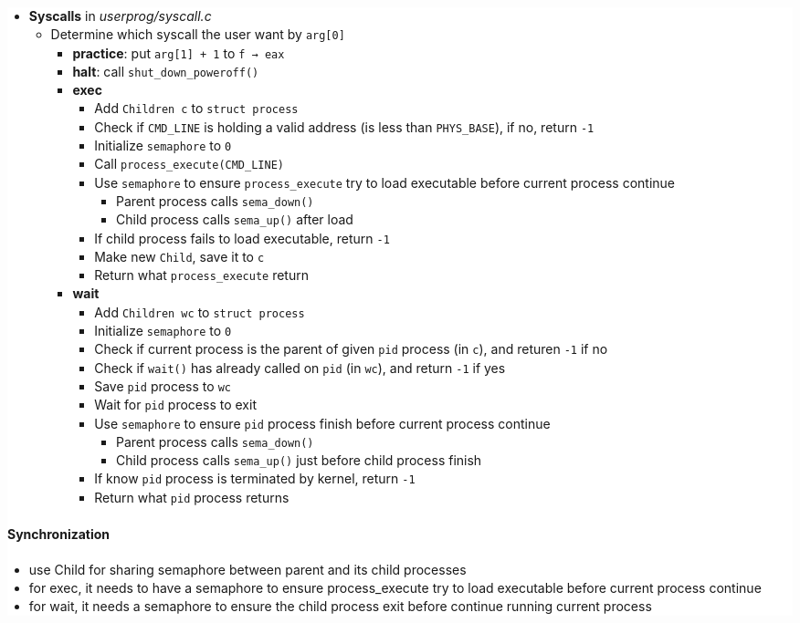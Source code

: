 
- **Syscalls** in *userprog/syscall.c*
  - Determine which syscall the user want by `arg[0]`
    - **practice**: put `arg[1] + 1` to `f → eax`
    - **halt**: call `shut_down_poweroff()`
    - **exec**
      - Add `Children c` to `struct process`
      - Check if `CMD_LINE` is holding a valid address (is less than `PHYS_BASE`), if no, return `-1`
      - Initialize `semaphore` to `0`
      - Call `process_execute(CMD_LINE)`
      - Use `semaphore` to ensure `process_execute` try to load executable before current process continue
        - Parent process calls `sema_down()`
        - Child process calls `sema_up()` after load
      - If child process fails to load executable, return `-1`
      - Make new `Child`, save it to `c`
      - Return what `process_execute` return
    - **wait**
      - Add `Children wc` to `struct process`
      - Initialize `semaphore` to `0`
      - Check if current process is the parent of given `pid` process (in `c`), and returen `-1` if no
      - Check if `wait()` has already called on `pid` (in `wc`), and return `-1` if yes
      - Save `pid` process to `wc`
      - Wait for `pid` process to exit
      - Use `semaphore` to ensure `pid` process finish before current process continue
        - Parent process calls `sema_down()`
        - Child process calls `sema_up()` just before child process finish
      - If know `pid` process is terminated by kernel, return `-1`
      - Return what `pid` process returns

#### Synchronization

- use Child for sharing semaphore between parent and its child processes
- for exec, it needs to have a semaphore to ensure process_execute try to load executable before current process continue
- for wait, it needs a semaphore to ensure the child process exit before continue running current process
